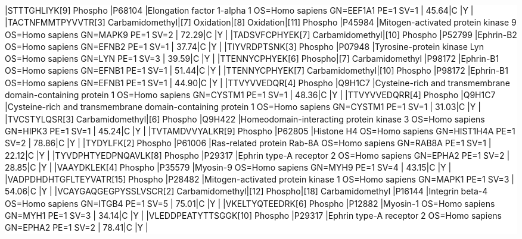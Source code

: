 |STTTGHLIYK[9] Phospho                                                                                                                                                               |P68104    |Elongation factor 1-alpha 1 OS=Homo sapiens GN=EEF1A1 PE=1 SV=1                                                                    |  45.64|C     |Y       |
|TACTNFMMTPYVVTR[3] Carbamidomethyl&#124;[7] Oxidation&#124;[8] Oxidation&#124;[11] Phospho                                                                                          |P45984    |Mitogen-activated protein kinase 9 OS=Homo sapiens GN=MAPK9 PE=1 SV=2                                                              |  72.29|C     |Y       |
|TADSVFCPHYEK[7] Carbamidomethyl&#124;[10] Phospho                                                                                                                                   |P52799    |Ephrin-B2 OS=Homo sapiens GN=EFNB2 PE=1 SV=1                                                                                       |  37.74|C     |Y       |
|TIYVRDPTSNK[3] Phospho                                                                                                                                                              |P07948    |Tyrosine-protein kinase Lyn OS=Homo sapiens GN=LYN PE=1 SV=3                                                                       |  39.59|C     |Y       |
|TTENNYCPHYEK[6] Phospho&#124;[7] Carbamidomethyl                                                                                                                                    |P98172    |Ephrin-B1 OS=Homo sapiens GN=EFNB1 PE=1 SV=1                                                                                       |  51.44|C     |Y       |
|TTENNYCPHYEK[7] Carbamidomethyl&#124;[10] Phospho                                                                                                                                   |P98172    |Ephrin-B1 OS=Homo sapiens GN=EFNB1 PE=1 SV=1                                                                                       |  44.90|C     |Y       |
|TTVYVVEDQR[4] Phospho                                                                                                                                                               |Q9H1C7    |Cysteine-rich and transmembrane domain-containing protein 1 OS=Homo sapiens GN=CYSTM1 PE=1 SV=1                                    |  48.36|C     |Y       |
|TTVYVVEDQRR[4] Phospho                                                                                                                                                              |Q9H1C7    |Cysteine-rich and transmembrane domain-containing protein 1 OS=Homo sapiens GN=CYSTM1 PE=1 SV=1                                    |  31.03|C     |Y       |
|TVCSTYLQSR[3] Carbamidomethyl&#124;[6] Phospho                                                                                                                                      |Q9H422    |Homeodomain-interacting protein kinase 3 OS=Homo sapiens GN=HIPK3 PE=1 SV=1                                                        |  45.24|C     |Y       |
|TVTAMDVVYALKR[9] Phospho                                                                                                                                                            |P62805    |Histone H4 OS=Homo sapiens GN=HIST1H4A PE=1 SV=2                                                                                   |  78.86|C     |Y       |
|TYDYLFK[2] Phospho                                                                                                                                                                  |P61006    |Ras-related protein Rab-8A OS=Homo sapiens GN=RAB8A PE=1 SV=1                                                                      |  22.12|C     |Y       |
|TYVDPHTYEDPNQAVLK[8] Phospho                                                                                                                                                        |P29317    |Ephrin type-A receptor 2 OS=Homo sapiens GN=EPHA2 PE=1 SV=2                                                                        |  28.85|C     |Y       |
|VAAYDKLEK[4] Phospho                                                                                                                                                                |P35579    |Myosin-9 OS=Homo sapiens GN=MYH9 PE=1 SV=4                                                                                         |  43.15|C     |Y       |
|VADPDHDHTGFLTEYVATR[15] Phospho                                                                                                                                                     |P28482    |Mitogen-activated protein kinase 1 OS=Homo sapiens GN=MAPK1 PE=1 SV=3                                                              |  54.06|C     |Y       |
|VCAYGAQGEGPYSSLVSCR[2] Carbamidomethyl&#124;[12] Phospho&#124;[18] Carbamidomethyl                                                                                                  |P16144    |Integrin beta-4 OS=Homo sapiens GN=ITGB4 PE=1 SV=5                                                                                 |  75.01|C     |Y       |
|VKELTYQTEEDRK[6] Phospho                                                                                                                                                            |P12882    |Myosin-1 OS=Homo sapiens GN=MYH1 PE=1 SV=3                                                                                         |  34.14|C     |Y       |
|VLEDDPEATYTTSGGK[10] Phospho                                                                                                                                                        |P29317    |Ephrin type-A receptor 2 OS=Homo sapiens GN=EPHA2 PE=1 SV=2                                                                        |  78.41|C     |Y       |